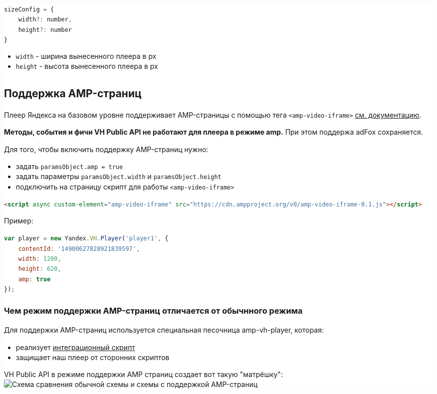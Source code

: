```javascript
sizeConfig = {
    width?: number,
    height?: number
}
```

* `width` - ширина вынесенного плеера в px
* `height` - высота вынесенного плеера в px

## Поддержка AMP-страниц
Плеер Яндекса на базовом уровне поддерживает AMP-страницы c помощью тега `<amp-video-iframe>` [см. документацию](https://amp.dev/documentation/components/amp-video-iframe/).

**Методы, события и фичи VH Public API не работают для плеера в режиме amp.** При этом поддержа adFox сохраняется.

Для того, чтобы включить поддержку AMP-страниц нужно:
* задать `paramsObject.amp = true`
* задать параметры `paramsObject.width` и `paramsObject.height`
* подключить на страницу скрипт для работы `<amp-video-iframe>`
```html
<script async custom-element="amp-video-iframe" src="https://cdn.ampproject.org/v0/amp-video-iframe-0.1.js"></script>
```

Пример:
```js
var player = new Yandex.VH.Player('player1', {
    contentId: '14900627828921839597',
    width: 1200,
    height: 620,
    amp: true
});
```

### Чем режим поддержки AMP-страниц отличается от обычнного режима
Для поддержки AMP-страниц используется специальная песочница amp-vh-player, которая:
* реализует [интеграционный скрипт](https://amp.dev/documentation/components/amp-video-iframe/#integration)
* защищает наш плеер от сторонних скриптов

VH Public API в режиме поддержки AMP страниц создает вот такую "матрёшку":
![Схема сравнения обычной схемы и схемы с поддержкой AMP-страниц](../docs/images/amp.png)
